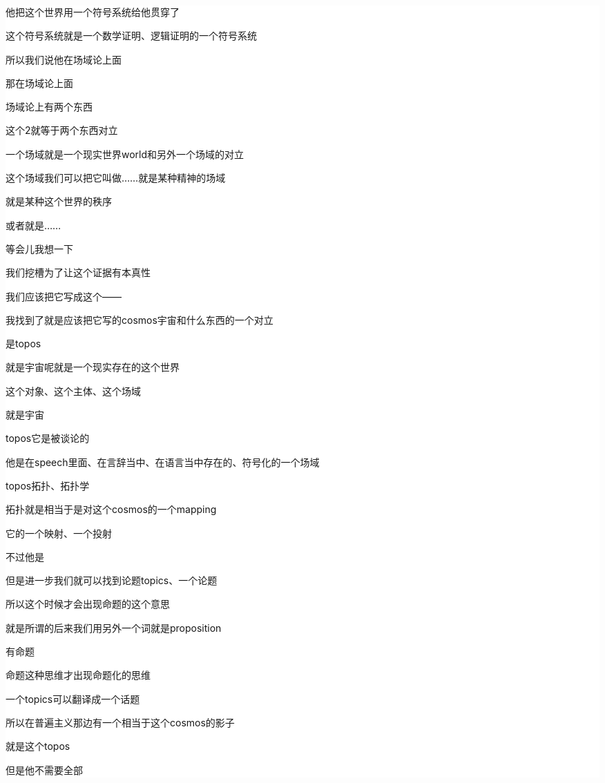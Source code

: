 他把这个世界用一个符号系统给他贯穿了

这个符号系统就是一个数学证明、逻辑证明的一个符号系统

所以我们说他在场域论上面

那在场域论上面

场域论上有两个东西

这个2就等于两个东西对立

一个场域就是一个现实世界world和另外一个场域的对立

这个场域我们可以把它叫做……就是某种精神的场域

就是某种这个世界的秩序

或者就是……

等会儿我想一下

我们挖槽为了让这个证据有本真性

我们应该把它写成这个——

我找到了就是应该把它写的cosmos宇宙和什么东西的一个对立

是topos

就是宇宙呢就是一个现实存在的这个世界

这个对象、这个主体、这个场域

就是宇宙

topos它是被谈论的

他是在speech里面、在言辞当中、在语言当中存在的、符号化的一个场域

topos拓扑、拓扑学

拓扑就是相当于是对这个cosmos的一个mapping

它的一个映射、一个投射

不过他是

但是进一步我们就可以找到论题topics、一个论题

所以这个时候才会出现命题的这个意思

就是所谓的后来我们用另外一个词就是proposition

有命题

命题这种思维才出现命题化的思维

一个topics可以翻译成一个话题

所以在普遍主义那边有一个相当于这个cosmos的影子

就是这个topos

但是他不需要全部
